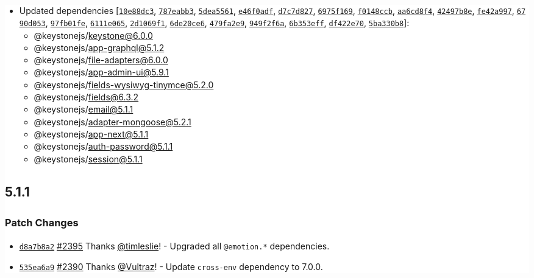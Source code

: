* Updated dependencies [[`10e88dc3`](https://github.com/keystonejs/keystone/commit/10e88dc3d81f5e021db0bfb31f7547852c602c14), [`787eabb3`](https://github.com/keystonejs/keystone/commit/787eabb387cd28f1578a5dfb68db95203ab8c782), [`5dea5561`](https://github.com/keystonejs/keystone/commit/5dea5561527a4e991d017d087f512101d53256b9), [`e46f0adf`](https://github.com/keystonejs/keystone/commit/e46f0adf97141e1f1205787453173a0585df5bc3), [`d7c7d827`](https://github.com/keystonejs/keystone/commit/d7c7d8271c5da8fec01df123c954d6a03aa41146), [`6975f169`](https://github.com/keystonejs/keystone/commit/6975f16959bde3fe0e861977471c94a8c9f2c0b0), [`f0148ccb`](https://github.com/keystonejs/keystone/commit/f0148ccb03abb882195b9bd44c34b780170c89ef), [`aa6cd8f4`](https://github.com/keystonejs/keystone/commit/aa6cd8f4c5947fe9525350bb99253acc0716af0a), [`42497b8e`](https://github.com/keystonejs/keystone/commit/42497b8ebbaeaf0f4d7881dbb76c6abafde4cace), [`fe42a997`](https://github.com/keystonejs/keystone/commit/fe42a997c81825a819ac28f05e02d1ed61099542), [`6790d053`](https://github.com/keystonejs/keystone/commit/6790d053effba118d0b3a51806a5c066cf022d45), [`97fb01fe`](https://github.com/keystonejs/keystone/commit/97fb01fe5a32f5003a084c1fd357852fc28f74e4), [`6111e065`](https://github.com/keystonejs/keystone/commit/6111e06554a6aa6db0f7df1a6c16f9da8e81fce4), [`2d1069f1`](https://github.com/keystonejs/keystone/commit/2d1069f11f5f8941b0a18e482541043c853ebb4f), [`6de20ce6`](https://github.com/keystonejs/keystone/commit/6de20ce6b4aad46d2a8cc5ca8d1ada179aca7c9b), [`479fa2e9`](https://github.com/keystonejs/keystone/commit/479fa2e9bbee6e20ae3d541471af8bf4ecbac859), [`949f2f6a`](https://github.com/keystonejs/keystone/commit/949f2f6a3889492015281ffba45a8b3d37e6d888), [`6b353eff`](https://github.com/keystonejs/keystone/commit/6b353effc8b617137a3978b2c845e01403889722), [`df422e70`](https://github.com/keystonejs/keystone/commit/df422e70291ebf8660428c9a4a378611623985ae), [`5ba330b8`](https://github.com/keystonejs/keystone/commit/5ba330b8b2609ea0033a636daf9a215a5a192c20)]:
  - @keystonejs/keystone@6.0.0
  - @keystonejs/app-graphql@5.1.2
  - @keystonejs/file-adapters@6.0.0
  - @keystonejs/app-admin-ui@5.9.1
  - @keystonejs/fields-wysiwyg-tinymce@5.2.0
  - @keystonejs/fields@6.3.2
  - @keystonejs/email@5.1.1
  - @keystonejs/adapter-mongoose@5.2.1
  - @keystonejs/app-next@5.1.1
  - @keystonejs/auth-password@5.1.1
  - @keystonejs/session@5.1.1

## 5.1.1

### Patch Changes

- [`d8a7b8a2`](https://github.com/keystonejs/keystone/commit/d8a7b8a23b4c3e1545d101a92323be165ad362e2) [#2395](https://github.com/keystonejs/keystone/pull/2395) Thanks [@timleslie](https://github.com/timleslie)! - Upgraded all `@emotion.*` dependencies.

* [`535ea6a9`](https://github.com/keystonejs/keystone/commit/535ea6a93d74eced46a8e5711a2e6aafa0dca95b) [#2390](https://github.com/keystonejs/keystone/pull/2390) Thanks [@Vultraz](https://github.com/Vultraz)! - Update `cross-env` dependency to 7.0.0.

